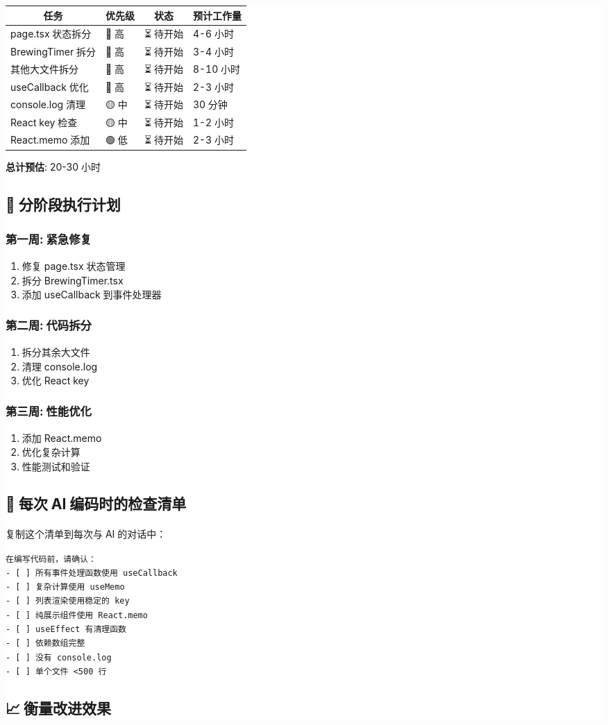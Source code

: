 | 任务 | 优先级 | 状态 | 预计工作量 |
|------|--------|------|------------|
| page.tsx 状态拆分 | 🔴 高 | ⏳ 待开始 | 4-6 小时 |
| BrewingTimer 拆分 | 🔴 高 | ⏳ 待开始 | 3-4 小时 |
| 其他大文件拆分 | 🔴 高 | ⏳ 待开始 | 8-10 小时 |
| useCallback 优化 | 🔴 高 | ⏳ 待开始 | 2-3 小时 |
| console.log 清理 | 🟡 中 | ⏳ 待开始 | 30 分钟 |
| React key 检查 | 🟡 中 | ⏳ 待开始 | 1-2 小时 |
| React.memo 添加 | 🟢 低 | ⏳ 待开始 | 2-3 小时 |

**总计预估**: 20-30 小时

## 🎯 分阶段执行计划

### 第一周: 紧急修复
1. 修复 page.tsx 状态管理
2. 拆分 BrewingTimer.tsx
3. 添加 useCallback 到事件处理器

### 第二周: 代码拆分
1. 拆分其余大文件
2. 清理 console.log
3. 优化 React key

### 第三周: 性能优化
1. 添加 React.memo
2. 优化复杂计算
3. 性能测试和验证

## 🔧 每次 AI 编码时的检查清单

复制这个清单到每次与 AI 的对话中：

```
在编写代码前，请确认：
- [ ] 所有事件处理函数使用 useCallback
- [ ] 复杂计算使用 useMemo
- [ ] 列表渲染使用稳定的 key
- [ ] 纯展示组件使用 React.memo
- [ ] useEffect 有清理函数
- [ ] 依赖数组完整
- [ ] 没有 console.log
- [ ] 单个文件 <500 行
```

## 📈 衡量改进效果
